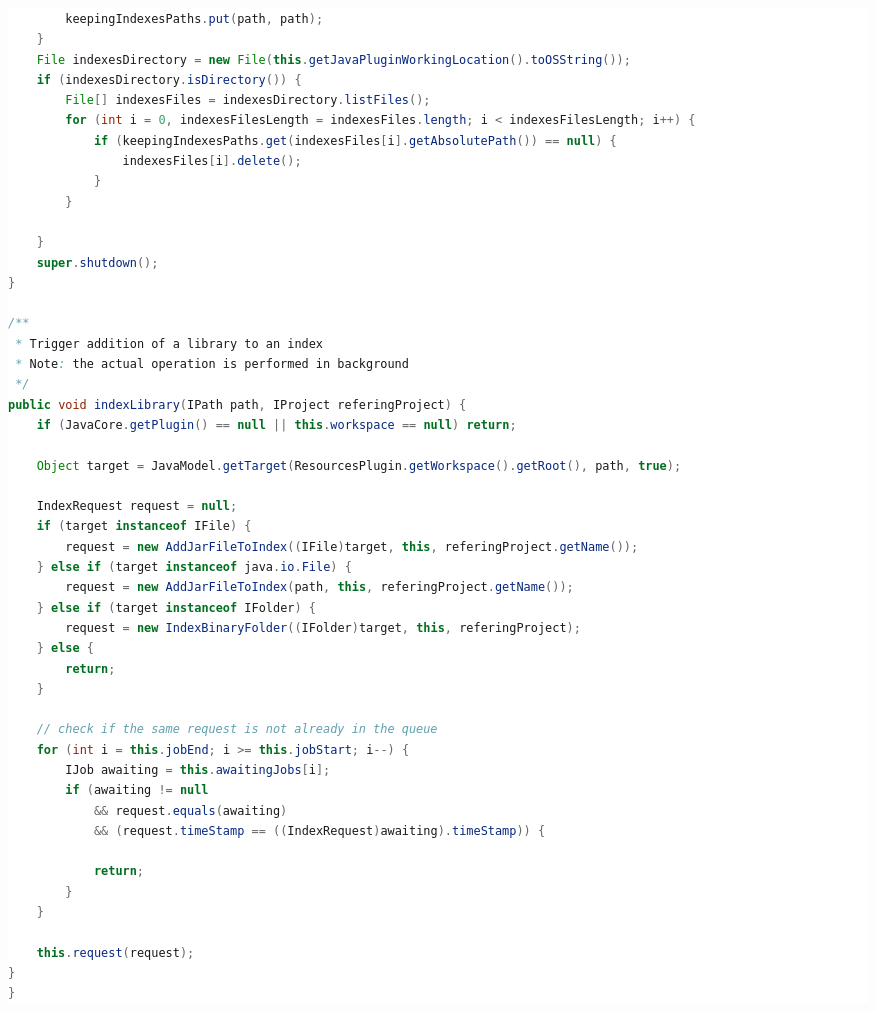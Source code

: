 ```java
		keepingIndexesPaths.put(path, path);
	}
	File indexesDirectory = new File(this.getJavaPluginWorkingLocation().toOSString());
	if (indexesDirectory.isDirectory()) {
		File[] indexesFiles = indexesDirectory.listFiles();
		for (int i = 0, indexesFilesLength = indexesFiles.length; i < indexesFilesLength; i++) {
			if (keepingIndexesPaths.get(indexesFiles[i].getAbsolutePath()) == null) {
				indexesFiles[i].delete();
			}
		}
		
	}
	super.shutdown();		
}

/**
 * Trigger addition of a library to an index
 * Note: the actual operation is performed in background
 */
public void indexLibrary(IPath path, IProject referingProject) {
	if (JavaCore.getPlugin() == null || this.workspace == null) return;

	Object target = JavaModel.getTarget(ResourcesPlugin.getWorkspace().getRoot(), path, true);
	
	IndexRequest request = null;
	if (target instanceof IFile) {
		request = new AddJarFileToIndex((IFile)target, this, referingProject.getName());
	} else if (target instanceof java.io.File) {
		request = new AddJarFileToIndex(path, this, referingProject.getName());
	} else if (target instanceof IFolder) {
		request = new IndexBinaryFolder((IFolder)target, this, referingProject);
	} else {
		return;
	}
	
	// check if the same request is not already in the queue
	for (int i = this.jobEnd; i >= this.jobStart; i--) {
		IJob awaiting = this.awaitingJobs[i];
		if (awaiting != null
			&& request.equals(awaiting) 
			&& (request.timeStamp == ((IndexRequest)awaiting).timeStamp)) {
				
			return;
		}
	}

	this.request(request);
}
}

```
